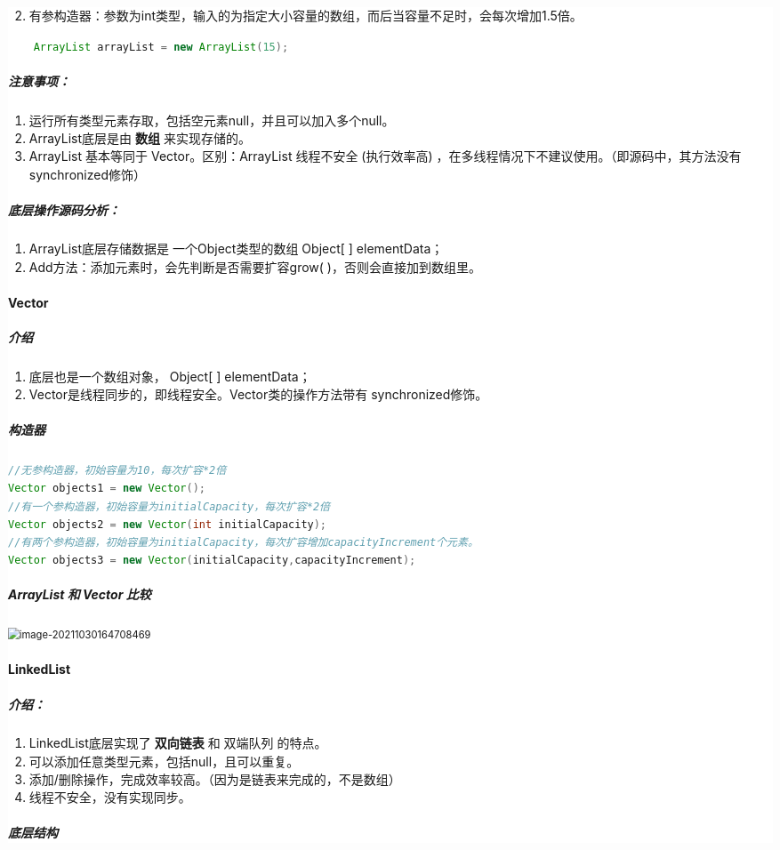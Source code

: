 
2. 有参构造器：参数为int类型，输入的为指定大小容量的数组，而后当容量不足时，会每次增加1.5倍。

```java
	ArrayList arrayList = new ArrayList(15);
```

##### 注意事项：

1. 运行所有类型元素存取，包括空元素null，并且可以加入多个null。
2. ArrayList底层是由 **数组** 来实现存储的。
3. ArrayList 基本等同于 Vector。区别：ArrayList 线程不安全 (执行效率高) ，在多线程情况下不建议使用。（即源码中，其方法没有synchronized修饰）



##### 底层操作源码分析：

1. ArrayList底层存储数据是 一个Object类型的数组 Object[ ] elementData；
2. Add方法：添加元素时，会先判断是否需要扩容grow( )，否则会直接加到数组里。



#### Vector

##### 介绍

1. 底层也是一个数组对象， Object[ ] elementData；
2. Vector是线程同步的，即线程安全。Vector类的操作方法带有 synchronized修饰。



##### 构造器

```java
//无参构造器，初始容量为10，每次扩容*2倍
Vector objects1 = new Vector();
//有一个参构造器，初始容量为initialCapacity，每次扩容*2倍
Vector objects2 = new Vector(int initialCapacity);
//有两个参构造器，初始容量为initialCapacity，每次扩容增加capacityIncrement个元素。  
Vector objects3 = new Vector(initialCapacity,capacityIncrement);
```



##### ArrayList 和 Vector 比较

<img src="C:\Users\10275\AppData\Roaming\Typora\typora-user-images\image-20211030164708469.png" alt="image-20211030164708469" style="zoom:80%;" />



#### LinkedList

##### 介绍：

1. LinkedList底层实现了 **双向链表** 和 双端队列 的特点。
2. 可以添加任意类型元素，包括null，且可以重复。
3. 添加/删除操作，完成效率较高。（因为是链表来完成的，不是数组）
4. 线程不安全，没有实现同步。

##### 底层结构
